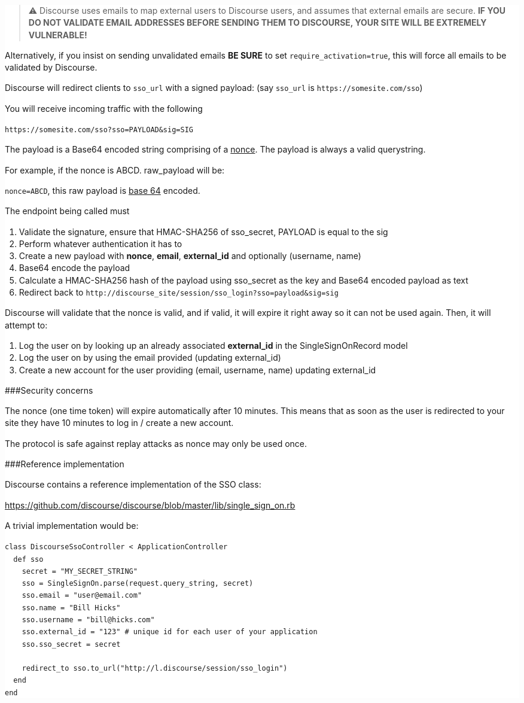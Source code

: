 > :warning: Discourse uses emails to map external users to Discourse users, and assumes that external emails are secure. **IF YOU DO NOT VALIDATE EMAIL ADDRESSES BEFORE SENDING THEM TO DISCOURSE, YOUR SITE WILL BE EXTREMELY VULNERABLE!**

Alternatively, if you insist on sending unvalidated emails **BE SURE** to set `require_activation=true`, this will force all emails to be validated by Discourse. 

Discourse will redirect clients to `sso_url` with a signed payload: (say `sso_url` is `https://somesite.com/sso`)

You will receive incoming traffic with the following

`https://somesite.com/sso?sso=PAYLOAD&sig=SIG`

The payload is a Base64 encoded string comprising of a [nonce][1]. The payload is always a valid querystring. 

For example, if the nonce is ABCD. raw_payload will be:

`nonce=ABCD`, this raw payload is [base 64][2] encoded.

The endpoint being called must

1. Validate the signature, ensure that HMAC-SHA256 of sso_secret, PAYLOAD is equal to the sig
2. Perform whatever authentication it has to
3. Create a new payload with **nonce**, **email**, **external_id** and optionally (username, name) 
4. Base64 encode the payload
5. Calculate a HMAC-SHA256 hash of the payload using sso_secret as the key and Base64 encoded payload as text 
6. Redirect back to `http://discourse_site/session/sso_login?sso=payload&sig=sig`

Discourse will validate that the nonce is valid, and if valid, it will expire it right away so it can not be used again. Then, it will attempt to:

1. Log the user on by looking up an already associated **external_id** in the SingleSignOnRecord model
2. Log the user on by using the email provided (updating external_id)
3. Create a new account for the user providing (email, username, name) updating external_id

###Security concerns

The nonce (one time token) will expire automatically after 10 minutes. This means that as soon as the user is redirected to your site they have 10 minutes to log in / create a new account. 

The protocol is safe against replay attacks as nonce may only be used once.

###Reference implementation

Discourse contains a reference implementation of the SSO class:

https://github.com/discourse/discourse/blob/master/lib/single_sign_on.rb

A trivial implementation would be:

```
class DiscourseSsoController < ApplicationController
  def sso
    secret = "MY_SECRET_STRING"
    sso = SingleSignOn.parse(request.query_string, secret)
    sso.email = "user@email.com"
    sso.name = "Bill Hicks"
    sso.username = "bill@hicks.com"
    sso.external_id = "123" # unique id for each user of your application
    sso.sso_secret = secret

    redirect_to sso.to_url("http://l.discourse/session/sso_login")
  end
end
```


  [1]: http://en.wikipedia.org/wiki/Cryptographic_nonce
  [2]: http://en.wikipedia.org/wiki/Base64
  [3]: http://en.wikipedia.org/wiki/Hash-based_message_authentication_code